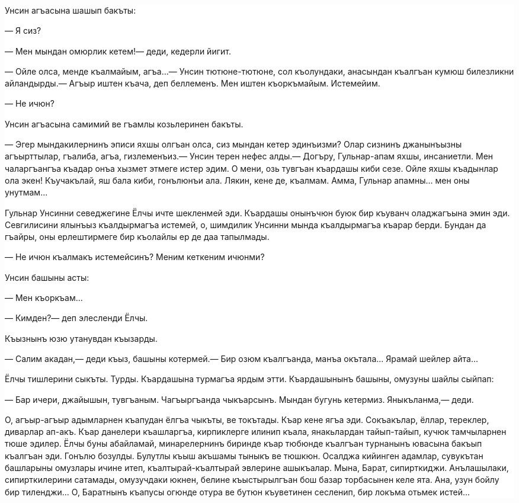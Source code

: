 Унсин агъасына шашып бакъты:

— Я сиз?

— Мен мындан омюрлик кетем!— деди, кедерли йигит.

— Ойле олса, менде къалмайым, агъа...— Унсин тютюне-тютюне, сол къолундаки, анасындан къалгъан кумюш билезликни айландырды.— Агъыр иштен къача, деп беллеменъ.
Мен иштен къоркъмайым.
Истемейим.

— Не ичюн?

Унсин агъасына самимий ве гъамлы козьлеринен бакъты.

— Эгер мындакилернинъ эписи яхшы олгъан олса, сиз мындан кетер эдинъизми?
Олар сизнинъ джанынъызны агъырттылар, гъалиба, агъа, гизлеменъиз.— Унсин терен нефес алды.— Догъру, Гульнар-апам яхшы, инсаниетли.
Мен чаларгъангъа къадар онъа хызмет этмеге истер эдим.
О мени, озь тувгъан къардашы киби сезе.
Ойле яхшы къадынлар ола экен!
Къучакълай, яш бала киби, гонълюнъи ала.
Лякин, кене де, къалмам.
Амма, Гульнар апамны...
мен оны унутмам...

Гульнар Унсинни севеджегине Ёлчы ичте шекленмей эди.
Къардашы онынъчюн буюк бир къуванч оладжагъына эмин эди.
Севгилисини ялынъыз къалдырмагъа истемей, о, шимдилик Унсинни мында къалдырмагъа къарар берди.
Бундан да гъайры, оны ерлештирмеге бир къолайлы ер де даа тапылмады.

— Не ичюн къалмакъ истемейсинъ?
Меним кеткеним ичюнми?

Унсин башыны асты:

— Мен къоркъам...

— Кимден?— деп элесленди Ёлчы.

Къызнынъ юзю утанувдан къызарды.

— Салим акадан,— деди къыз, башыны котермей.— Бир озюм къалгъанда, манъа окътала...
Ярамай шейлер айта...

Ёлчы тишлерини сыкъты.
Турды.
Къардашына турмагъа ярдым этти.
Къардашынынъ башыны, омузуны шайлы сыйпап:

— Бар ичери, джайышын, тувгъаным.
Чагъыргъанда чыкъарсынъ.
Мындан бугунь кетермиз.
Яныкъланма,— деди.

О, агъыр-агъыр адымларнен къапудан ёлгъа чыкъты, ве токътады.
Къар кене ягъа эди.
Сокъакълар, ёллар, тереклер, диварлар ап-акъ.
Къар данелери къашларгъа, кирпиклерге илинип къала, янакьлардан тайып-тайып, кучюк тамчыларнен тюше эдилер.
Ёлчы буны абайламай, минарелернинъ биринде къар тюбюнде къалгъан турнанынъ ювасына бакъып къалгъан эди.
Гонълю бозулды.
Булутлы къыш акъшамы тыныкъ ве тюшкюн.
Осалджа кийинген адамлар, сувукътан башларыны омузлары ичине итеп, къалтырай-къалтырай эвлерине ашыкъалар.
Мына, Барат, сипирткиджи.
Анълашылаки, сипирткилерини сатамады, омузучдаки юкнен, белине къыстырылгъан бош базар торбасынен келе ята.
Ана, узун бойлу бир тиленджи...
О, Баратнынъ къапусы огюнде отура ве бутюн къуветинен сесленип, бир локъма отьмек истей...